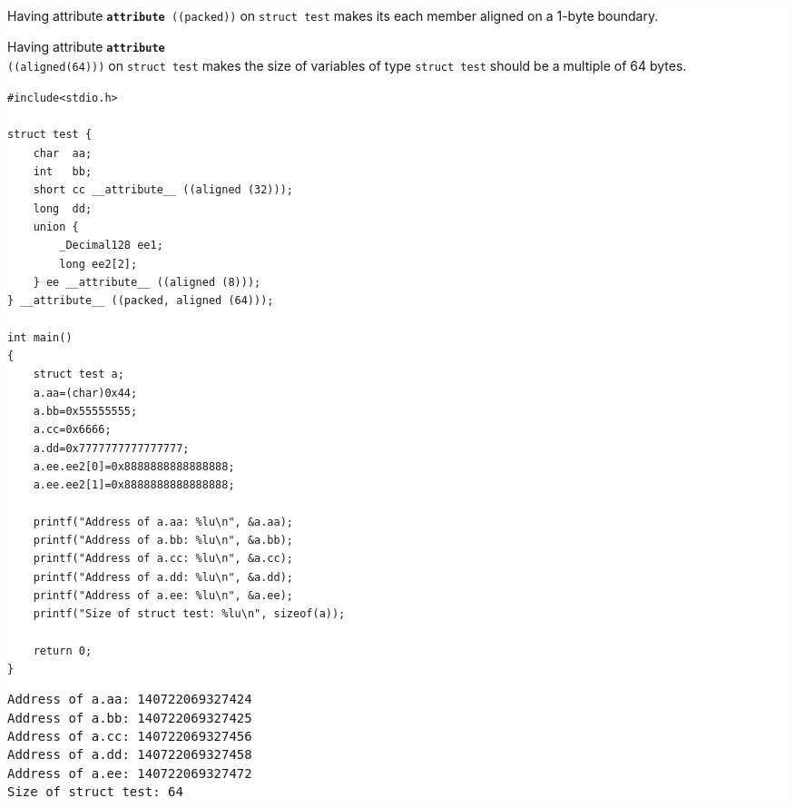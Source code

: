 Having attribute <code>__attribute__ ((packed))</code> on <code>struct test</code> makes its each member aligned on a 1-byte boundary.

Having attribute <code>__attribute__ ((aligned(64)))</code> on <code>struct test</code> makes the size of variables of type <code>struct test</code> should be a multiple of 64 bytes.

<pre>
<code data-language="c">#include&lt;stdio.h&gt;

struct test {
    char  aa;
    int   bb;
    short cc __attribute__ ((aligned (32)));
    long  dd;
    union {
        _Decimal128 ee1;
        long ee2[2];
    } ee __attribute__ ((aligned (8)));
} __attribute__ ((packed, aligned (64)));

int main()
{
    struct test a;
    a.aa=(char)0x44;
    a.bb=0x55555555;
    a.cc=0x6666;
    a.dd=0x7777777777777777;
    a.ee.ee2[0]=0x8888888888888888;
    a.ee.ee2[1]=0x8888888888888888;

    printf("Address of a.aa: %lu\n", &a.aa);
    printf("Address of a.bb: %lu\n", &a.bb);
    printf("Address of a.cc: %lu\n", &a.cc);
    printf("Address of a.dd: %lu\n", &a.dd);
    printf("Address of a.ee: %lu\n", &a.ee);
    printf("Size of struct test: %lu\n", sizeof(a));

    return 0;
}</code>
</pre>

<pre>
Address of a.aa: 140722069327424
Address of a.bb: 140722069327425
Address of a.cc: 140722069327456
Address of a.dd: 140722069327458
Address of a.ee: 140722069327472
Size of struct test: 64
</pre>
